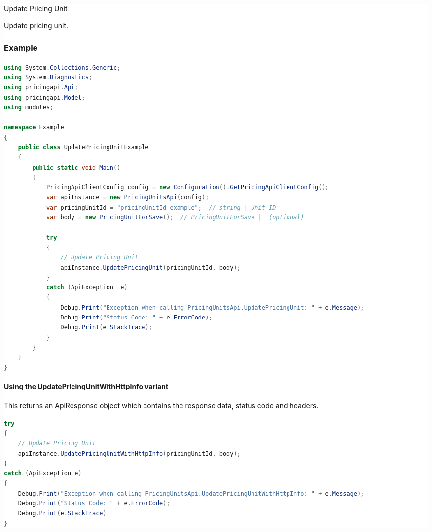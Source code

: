 Update Pricing Unit

Update pricing unit. 

### Example
```csharp
using System.Collections.Generic;
using System.Diagnostics;
using pricingapi.Api;
using pricingapi.Model;
using modules;

namespace Example
{
    public class UpdatePricingUnitExample
    {
        public static void Main()
        {
            PricingApiClientConfig config = new Configuration().GetPricingApiClientConfig();
            var apiInstance = new PricingUnitsApi(config);
            var pricingUnitId = "pricingUnitId_example";  // string | Unit ID
            var body = new PricingUnitForSave();  // PricingUnitForSave |  (optional) 

            try
            {
                // Update Pricing Unit
                apiInstance.UpdatePricingUnit(pricingUnitId, body);
            }
            catch (ApiException  e)
            {
                Debug.Print("Exception when calling PricingUnitsApi.UpdatePricingUnit: " + e.Message);
                Debug.Print("Status Code: " + e.ErrorCode);
                Debug.Print(e.StackTrace);
            }
        }
    }
}
```

#### Using the UpdatePricingUnitWithHttpInfo variant
This returns an ApiResponse object which contains the response data, status code and headers.

```csharp
try
{
    // Update Pricing Unit
    apiInstance.UpdatePricingUnitWithHttpInfo(pricingUnitId, body);
}
catch (ApiException e)
{
    Debug.Print("Exception when calling PricingUnitsApi.UpdatePricingUnitWithHttpInfo: " + e.Message);
    Debug.Print("Status Code: " + e.ErrorCode);
    Debug.Print(e.StackTrace);
}
```
